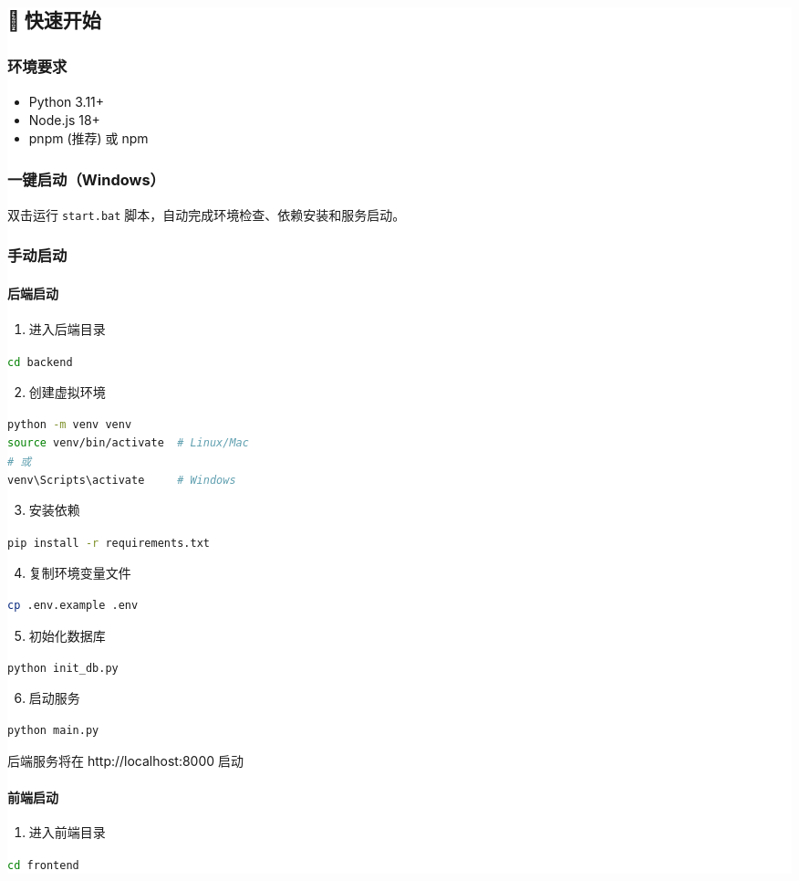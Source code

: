 ```
```

## 🚀 快速开始

### 环境要求

- Python 3.11+
- Node.js 18+
- pnpm (推荐) 或 npm

### 一键启动（Windows）

双击运行 `start.bat` 脚本，自动完成环境检查、依赖安装和服务启动。

### 手动启动

#### 后端启动

1. 进入后端目录
```bash
cd backend
```

2. 创建虚拟环境
```bash
python -m venv venv
source venv/bin/activate  # Linux/Mac
# 或
venv\Scripts\activate     # Windows
```

3. 安装依赖
```bash
pip install -r requirements.txt
```

4. 复制环境变量文件
```bash
cp .env.example .env
```

5. 初始化数据库
```bash
python init_db.py
```

6. 启动服务
```bash
python main.py
```

后端服务将在 http://localhost:8000 启动

#### 前端启动

1. 进入前端目录
```bash
cd frontend
```
